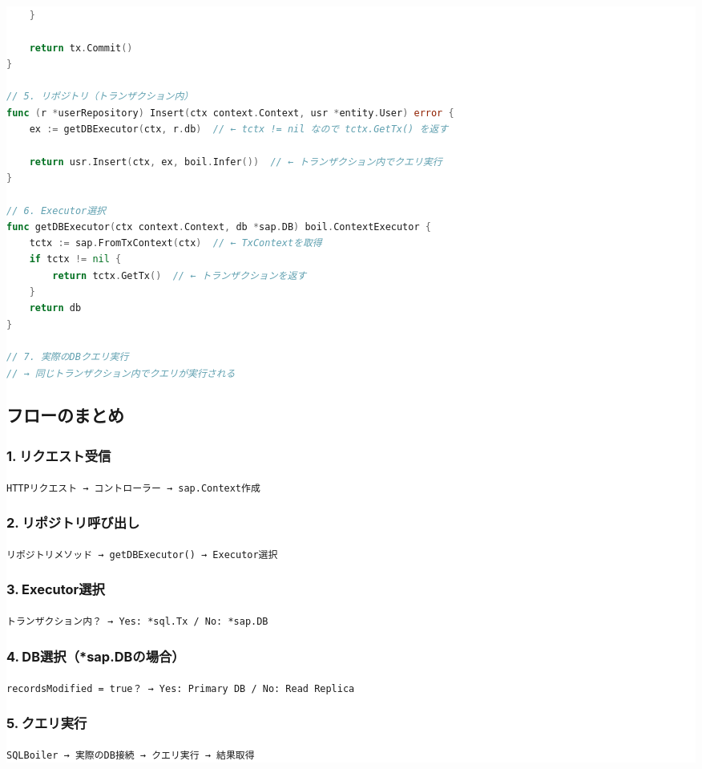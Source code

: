 ```go
    }
    
    return tx.Commit()
}

// 5. リポジトリ（トランザクション内）
func (r *userRepository) Insert(ctx context.Context, usr *entity.User) error {
    ex := getDBExecutor(ctx, r.db)  // ← tctx != nil なので tctx.GetTx() を返す
    
    return usr.Insert(ctx, ex, boil.Infer())  // ← トランザクション内でクエリ実行
}

// 6. Executor選択
func getDBExecutor(ctx context.Context, db *sap.DB) boil.ContextExecutor {
    tctx := sap.FromTxContext(ctx)  // ← TxContextを取得
    if tctx != nil {
        return tctx.GetTx()  // ← トランザクションを返す
    }
    return db
}

// 7. 実際のDBクエリ実行
// → 同じトランザクション内でクエリが実行される
```

## フローのまとめ

### 1. リクエスト受信
```
HTTPリクエスト → コントローラー → sap.Context作成
```

### 2. リポジトリ呼び出し
```
リポジトリメソッド → getDBExecutor() → Executor選択
```

### 3. Executor選択
```
トランザクション内？ → Yes: *sql.Tx / No: *sap.DB
```

### 4. DB選択（*sap.DBの場合）
```
recordsModified = true？ → Yes: Primary DB / No: Read Replica
```

### 5. クエリ実行
```
SQLBoiler → 実際のDB接続 → クエリ実行 → 結果取得
```
